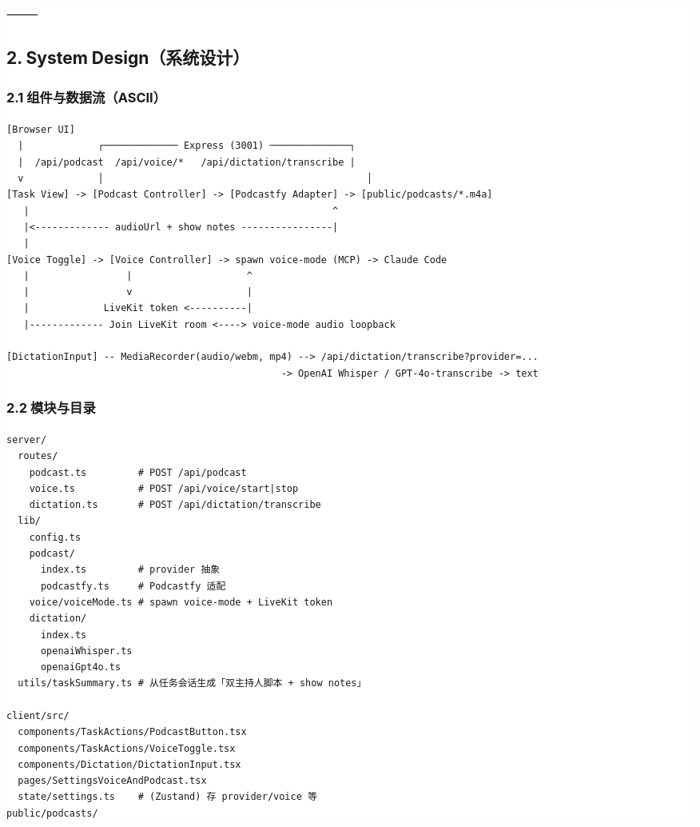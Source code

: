 ⸻

## 2. System Design（系统设计）

### 2.1 组件与数据流（ASCII）

```
[Browser UI]
  |             ┌───────────── Express (3001) ──────────────┐
  |  /api/podcast  /api/voice/*   /api/dictation/transcribe |
  v             │                                              │
[Task View] -> [Podcast Controller] -> [Podcastfy Adapter] -> [public/podcasts/*.m4a]
   |                                                     ^
   |<------------- audioUrl + show notes ----------------|
   |
[Voice Toggle] -> [Voice Controller] -> spawn voice-mode (MCP) -> Claude Code
   |                 |                    ^
   |                 v                    |
   |             LiveKit token <----------|
   |------------- Join LiveKit room <----> voice-mode audio loopback

[DictationInput] -- MediaRecorder(audio/webm, mp4) --> /api/dictation/transcribe?provider=...
                                                -> OpenAI Whisper / GPT-4o-transcribe -> text
```

### 2.2 模块与目录

```
server/
  routes/
    podcast.ts         # POST /api/podcast
    voice.ts           # POST /api/voice/start|stop
    dictation.ts       # POST /api/dictation/transcribe
  lib/
    config.ts
    podcast/
      index.ts         # provider 抽象
      podcastfy.ts     # Podcastfy 适配
    voice/voiceMode.ts # spawn voice-mode + LiveKit token
    dictation/
      index.ts
      openaiWhisper.ts
      openaiGpt4o.ts
  utils/taskSummary.ts # 从任务会话生成「双主持人脚本 + show notes」

client/src/
  components/TaskActions/PodcastButton.tsx
  components/TaskActions/VoiceToggle.tsx
  components/Dictation/DictationInput.tsx
  pages/SettingsVoiceAndPodcast.tsx
  state/settings.ts    # (Zustand) 存 provider/voice 等
public/podcasts/
```
